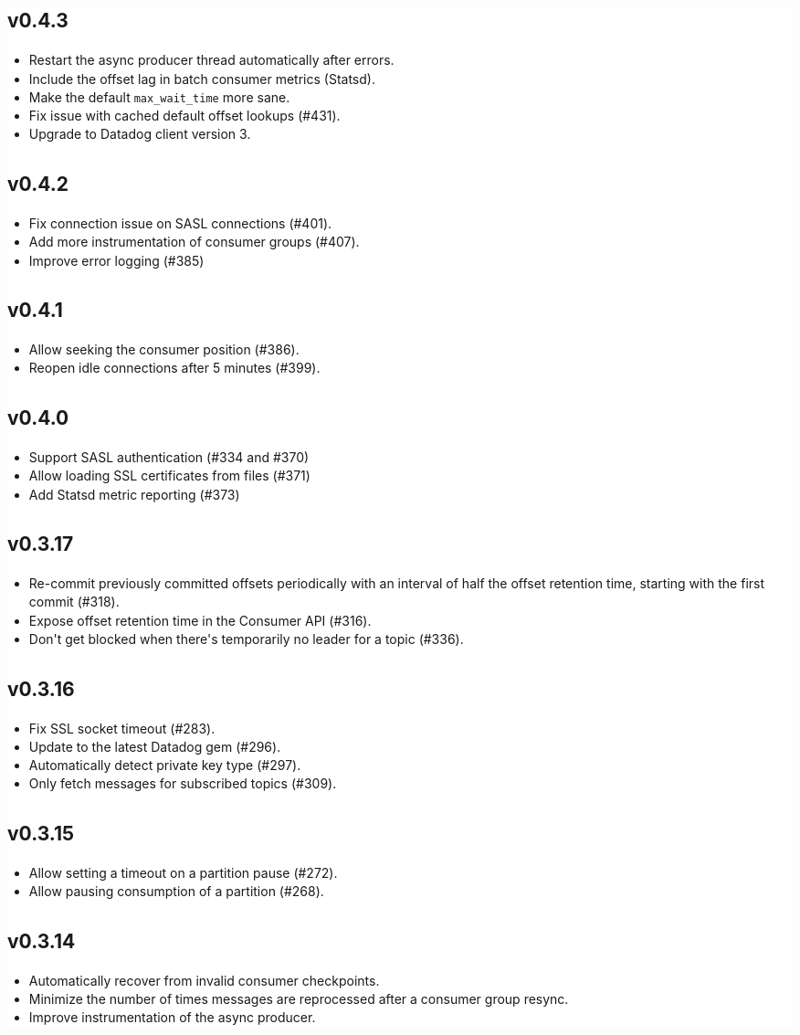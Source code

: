 ## v0.4.3

- Restart the async producer thread automatically after errors.
- Include the offset lag in batch consumer metrics (Statsd).
- Make the default `max_wait_time` more sane.
- Fix issue with cached default offset lookups (#431).
- Upgrade to Datadog client version 3.

## v0.4.2

- Fix connection issue on SASL connections (#401).
- Add more instrumentation of consumer groups (#407).
- Improve error logging (#385)

## v0.4.1

- Allow seeking the consumer position (#386).
- Reopen idle connections after 5 minutes (#399).

## v0.4.0

- Support SASL authentication (#334 and #370)
- Allow loading SSL certificates from files (#371)
- Add Statsd metric reporting (#373)

## v0.3.17

- Re-commit previously committed offsets periodically with an interval of half
  the offset retention time, starting with the first commit (#318).
- Expose offset retention time in the Consumer API (#316).
- Don't get blocked when there's temporarily no leader for a topic (#336).

## v0.3.16

- Fix SSL socket timeout (#283).
- Update to the latest Datadog gem (#296).
- Automatically detect private key type (#297).
- Only fetch messages for subscribed topics (#309).

## v0.3.15

- Allow setting a timeout on a partition pause (#272).
- Allow pausing consumption of a partition (#268).

## v0.3.14

- Automatically recover from invalid consumer checkpoints.
- Minimize the number of times messages are reprocessed after a consumer group resync.
- Improve instrumentation of the async producer.
